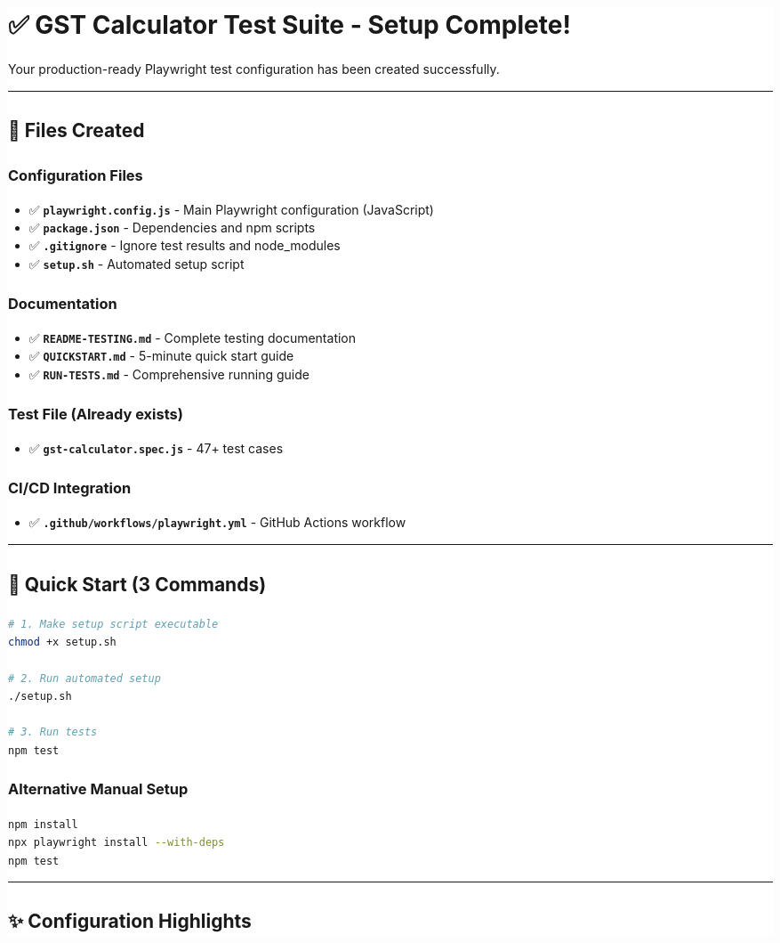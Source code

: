 # ✅ GST Calculator Test Suite - Setup Complete!

Your production-ready Playwright test configuration has been created successfully.

---

## 📁 Files Created

### Configuration Files
- ✅ **`playwright.config.js`** - Main Playwright configuration (JavaScript)
- ✅ **`package.json`** - Dependencies and npm scripts
- ✅ **`.gitignore`** - Ignore test results and node_modules
- ✅ **`setup.sh`** - Automated setup script

### Documentation
- ✅ **`README-TESTING.md`** - Complete testing documentation
- ✅ **`QUICKSTART.md`** - 5-minute quick start guide
- ✅ **`RUN-TESTS.md`** - Comprehensive running guide

### Test File (Already exists)
- ✅ **`gst-calculator.spec.js`** - 47+ test cases

### CI/CD Integration
- ✅ **`.github/workflows/playwright.yml`** - GitHub Actions workflow

---

## 🚀 Quick Start (3 Commands)

```bash
# 1. Make setup script executable
chmod +x setup.sh

# 2. Run automated setup
./setup.sh

# 3. Run tests
npm test
```

### Alternative Manual Setup
```bash
npm install
npx playwright install --with-deps
npm test
```

---

## ✨ Configuration Highlights
